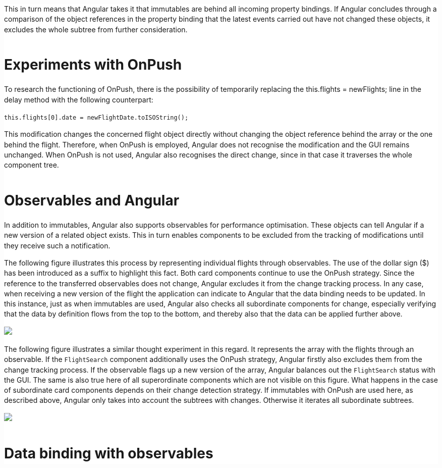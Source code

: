 This in turn means that Angular takes it that immutables are behind all incoming property bindings. If Angular concludes through a comparison of the object references in the property binding that the latest events carried out have not changed these objects, it excludes the whole subtree from further consideration.
 
 
# Experiments with OnPush

To research the functioning of OnPush, there is the possibility of temporarily replacing the this.flights = newFlights; line in the delay method with the following counterpart:

```
this.flights[0].date = newFlightDate.toISOString();
```

This modification changes the concerned flight object directly without changing the object reference behind the array or the one behind the flight. Therefore, when OnPush is employed, Angular does not recognise the modification and the GUI remains unchanged. When OnPush is not used, Angular also recognises the direct change, since in that case it traverses the whole component tree.

 
 
# Observables and Angular

In addition to immutables, Angular also supports observables for performance optimisation. These objects can tell Angular if a new version of a related object exists. This in turn enables components to be excluded from the tracking of modifications until they receive such a notification.
 
The following figure illustrates this process by representing individual flights through observables. The use of the dollar sign ($) has been introduced as a suffix to highlight this fact. Both card components continue to use the OnPush strategy. Since the reference to the transferred observables does not change, Angular excludes it from the change tracking process. In any case, when receiving a new version of the flight the application can indicate to Angular that the data binding needs to be updated. In this instance, just as when immutables are used, Angular also checks all subordinate components for change, especially verifying that the data by definition flows from the top to the bottom, and thereby also that the data can be applied further above.  
 
![](http://i.imgur.com/wsjCpNn.png)
 
The following figure illustrates a similar thought experiment in this regard. It represents the array with the flights through an observable. If the ``FlightSearch`` component additionally uses the OnPush strategy, Angular firstly also excludes them from the change tracking process. If the observable flags up a new version of the array, Angular balances out the ``FlightSearch`` status with the GUI. The same is also true here of all superordinate components which are not visible on this figure. What happens in the case of subordinate card components depends on their change detection strategy. If immutables with OnPush are used here, as described above, Angular only takes into account the subtrees with changes. Otherwise it iterates all subordinate subtrees. 

![](http://i.imgur.com/CcBKHvZ.png)

 
# Data binding with observables
 